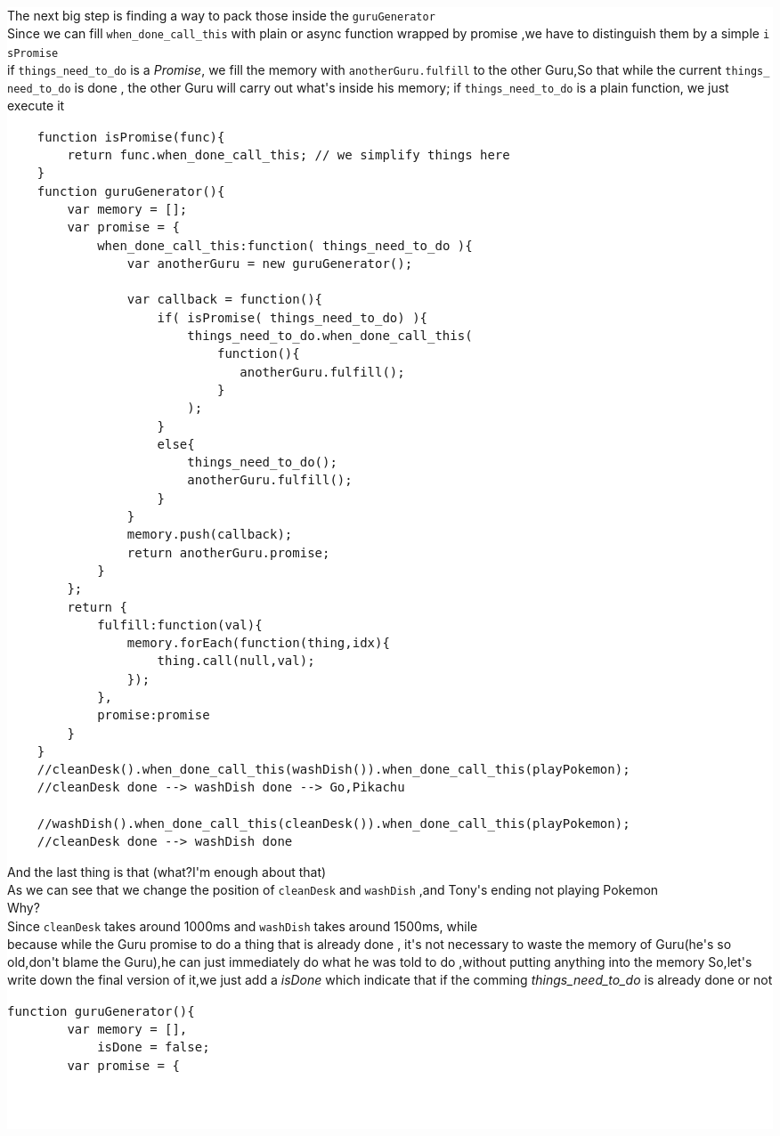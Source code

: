 The next big step is finding a way to pack those inside the `guruGenerator`  
Since we can fill `when_done_call_this` with plain or async function wrapped by promise ,we have to distinguish them by a simple `isPromise`  
if `things_need_to_do` is  a *Promise*, we fill the memory with `anotherGuru.fulfill` to the other Guru,So that while the current `things_need_to_do` is done , the other Guru will carry out what's inside his memory;
if `things_need_to_do` is  a  plain function, we just execute it
<pre>
    function isPromise(func){
        return func.when_done_call_this; // we simplify things here
    }
    function guruGenerator(){
        var memory = [];
        var promise = {
            when_done_call_this:function( things_need_to_do ){
                var anotherGuru = new guruGenerator();  
                
                var callback = function(){
                    if( isPromise( things_need_to_do) ){
                        things_need_to_do.when_done_call_this(
                            function(){
                               anotherGuru.fulfill(); 
                            }
                        );
                    }
                    else{
                        things_need_to_do();
                        anotherGuru.fulfill();
                    }
                }
                memory.push(callback);
                return anotherGuru.promise;
            }
        };
        return {
            fulfill:function(val){
                memory.forEach(function(thing,idx){
                    thing.call(null,val);
                });
            },
            promise:promise
        }
    }
    //cleanDesk().when_done_call_this(washDish()).when_done_call_this(playPokemon);
    //cleanDesk done --> washDish done --> Go,Pikachu
    
    //washDish().when_done_call_this(cleanDesk()).when_done_call_this(playPokemon);
    //cleanDesk done --> washDish done 
</pre>


And the last thing is that (what?I'm enough about that)  
As we can see that we change the position of `cleanDesk` and `washDish` ,and Tony's ending not playing Pokemon  
Why?  
Since `cleanDesk` takes around 1000ms and `washDish` takes around 1500ms, while     
because while the Guru promise to do a thing that is already done , it's not necessary to waste the memory of Guru(he's so old,don't blame the Guru),he can just immediately do what he was told to do ,without putting anything into the memory So,let's write down the final version of it,we just add a *isDone* which indicate that if the comming *things_need_to_do* is already done or not
<pre>
function guruGenerator(){
        var memory = [],
            isDone = false;
        var promise = {